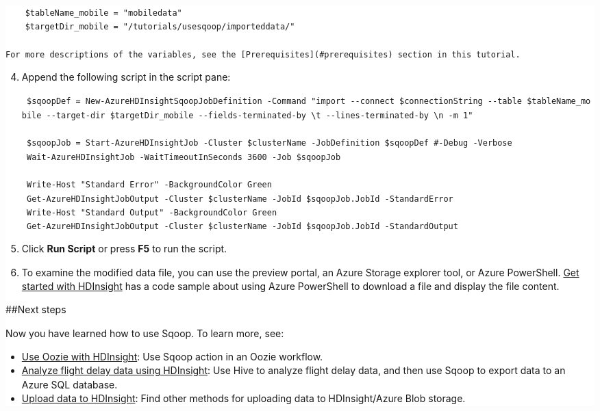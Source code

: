 		$tableName_mobile = "mobiledata"
		$targetDir_mobile = "/tutorials/usesqoop/importeddata/"

	For more descriptions of the variables, see the [Prerequisites](#prerequisites) section in this tutorial.

4. Append the following script in the script pane:

		$sqoopDef = New-AzureHDInsightSqoopJobDefinition -Command "import --connect $connectionString --table $tableName_mobile --target-dir $targetDir_mobile --fields-terminated-by \t --lines-terminated-by \n -m 1"

		$sqoopJob = Start-AzureHDInsightJob -Cluster $clusterName -JobDefinition $sqoopDef #-Debug -Verbose
		Wait-AzureHDInsightJob -WaitTimeoutInSeconds 3600 -Job $sqoopJob

		Write-Host "Standard Error" -BackgroundColor Green
		Get-AzureHDInsightJobOutput -Cluster $clusterName -JobId $sqoopJob.JobId -StandardError
		Write-Host "Standard Output" -BackgroundColor Green
		Get-AzureHDInsightJobOutput -Cluster $clusterName -JobId $sqoopJob.JobId -StandardOutput

5. Click **Run Script** or press **F5** to run the script.
6. To examine the modified data file, you can use the preview portal, an Azure Storage explorer tool, or Azure PowerShell.  [Get started with HDInsight][hdinsight-get-started] has a code sample about using Azure PowerShell to download a file and display the file content.

##Next steps

Now you have learned how to use Sqoop. To learn more, see:

- [Use Oozie with HDInsight][hdinsight-use-oozie]: Use Sqoop action in an Oozie workflow.
- [Analyze flight delay data using HDInsight][hdinsight-analyze-flight-data]: Use Hive to analyze flight delay data, and then use Sqoop to export data to an Azure SQL database.
- [Upload data to HDInsight][hdinsight-upload-data]: Find other methods for uploading data to HDInsight/Azure Blob storage.




[azure-management-portal]: https://manage.windowsazure.cn/

[hdinsight-versions]: hdinsight-component-versioning
[hdinsight-provision]: hdinsight-provision-clusters
[hdinsight-get-started]: hdinsight-get-started
[hdinsight-storage]: hdinsight-use-blob-storage
[hdinsight-analyze-flight-data]: hdinsight-analyze-flight-delay-data
[hdinsight-use-oozie]: hdinsight-use-oozie
[hdinsight-upload-data]: hdinsight-upload-data
[hdinsight-submit-jobs]: hdinsight-submit-hadoop-jobs-programmatically

[sqldatabase-get-started]: sql-database-get-started
[sqldatabase-create-configue]: sql-database-create-configure

[powershell-start]: http://technet.microsoft.com/zh-cn/library/hh847889.aspx
[powershell-install]: install-configure-powershell
[powershell-script]: http://technet.microsoft.com/zh-cn/library/ee176949.aspx

[sqoop-user-guide-1.4.4]: https://sqoop.apache.org/docs/1.4.4/SqoopUserGuide.html
